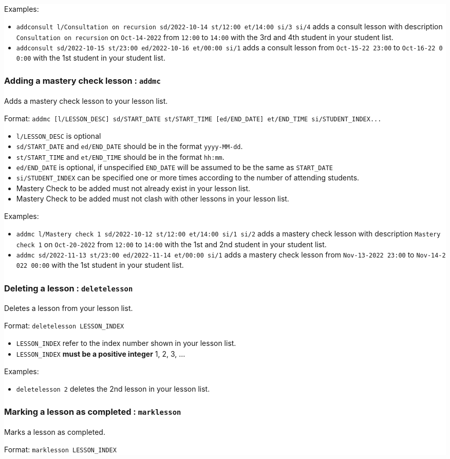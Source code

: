 Examples:
* `addconsult l/Consultation on recursion sd/2022-10-14 st/12:00 et/14:00 si/3 si/4` adds a consult lesson with description `Consultation on recursion` on `Oct-14-2022` from `12:00` to `14:00` with the 3rd and 4th student in your student list.
* `addconsult sd/2022-10-15 st/23:00 ed/2022-10-16 et/00:00 si/1` adds a consult lesson from `Oct-15-22 23:00` to `Oct-16-22 00:00` with the 1st student in your student list.

### Adding a mastery check lesson : `addmc`

Adds a mastery check lesson to your lesson list.

Format: `addmc [l/LESSON_DESC] sd/START_DATE st/START_TIME [ed/END_DATE] et/END_TIME si/STUDENT_INDEX...`

* `l/LESSON_DESC` is optional
* `sd/START_DATE` and `ed/END_DATE` should be in the format `yyyy-MM-dd`.
* `st/START_TIME` and `et/END_TIME` should be in the format `hh:mm`.
* `ed/END_DATE` is optional, if unspecified `END_DATE` will be assumed to be the same as `START_DATE`
* `si/STUDENT_INDEX` can be specified one or more times according to the number of attending students.
* Mastery Check to be added must not already exist in your lesson list.
* Mastery Check to be added must not clash with other lessons in your lesson list.

Examples:
* `addmc l/Mastery check 1 sd/2022-10-12 st/12:00 et/14:00 si/1 si/2` adds a mastery check lesson with description `Mastery check 1` on `Oct-20-2022` from `12:00` to `14:00` with the 1st and 2nd student in your student list.
* `addmc sd/2022-11-13 st/23:00 ed/2022-11-14 et/00:00 si/1` adds a mastery check lesson from `Nov-13-2022 23:00` to `Nov-14-2022 00:00` with the 1st student in your student list.

### Deleting a lesson : `deletelesson`

Deletes a lesson from your lesson list.

Format: `deletelesson LESSON_INDEX`

* `LESSON_INDEX` refer to the index number shown in your lesson list.
* `LESSON_INDEX` **must be a positive integer** 1, 2, 3, …​

Examples:
* `deletelesson 2` deletes the 2nd lesson in your lesson list.

### Marking a lesson as completed : `marklesson`

Marks a lesson as completed.

Format: `marklesson LESSON_INDEX`
